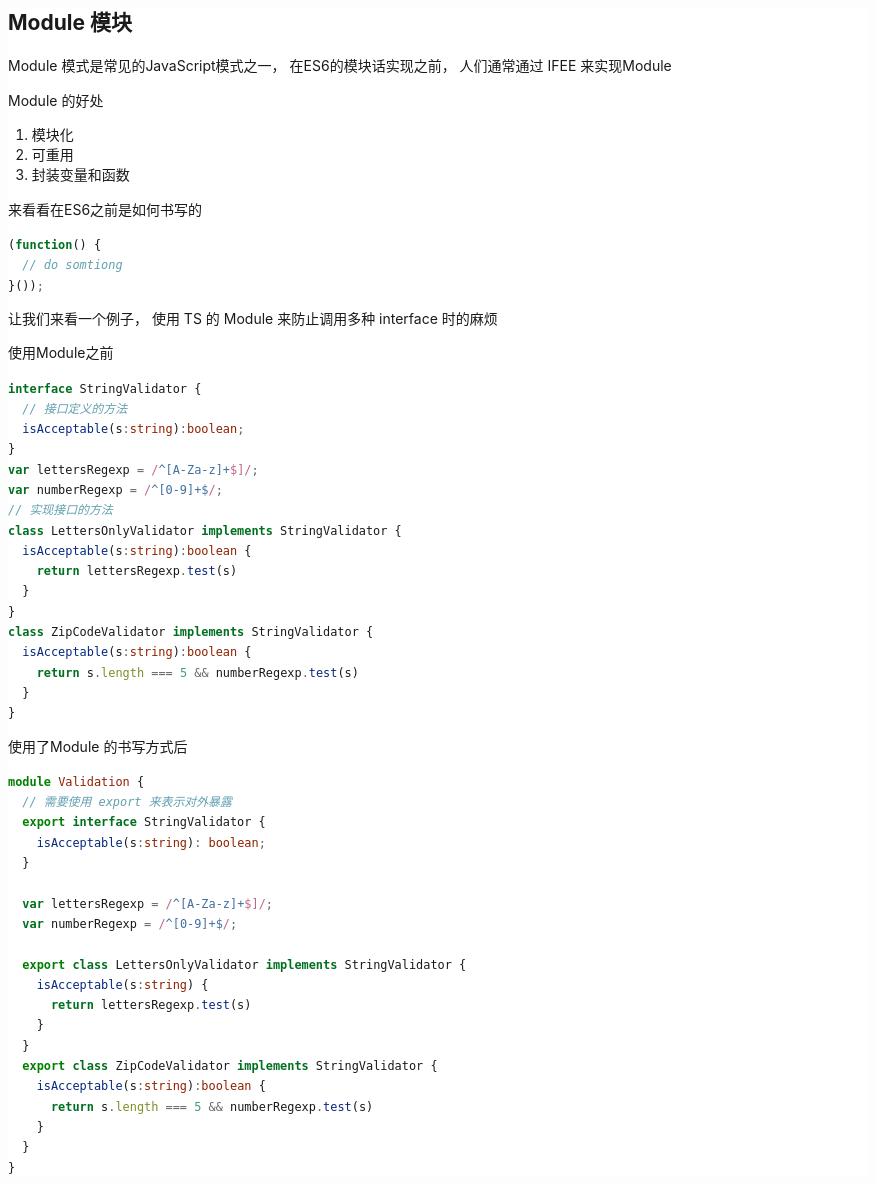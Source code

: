 


## Module 模块

Module 模式是常见的JavaScript模式之一， 在ES6的模块话实现之前， 人们通常通过 IFEE 来实现Module

Module 的好处
1. 模块化
2. 可重用
3. 封装变量和函数



来看看在ES6之前是如何书写的
```JavaScript
(function() {
  // do somtiong
}());
```


让我们来看一个例子， 使用 TS 的 Module 来防止调用多种 interface 时的麻烦

使用Module之前
```TypeScript
interface StringValidator {
  // 接口定义的方法
  isAcceptable(s:string):boolean;
}
var lettersRegexp = /^[A-Za-z]+$]/;
var numberRegexp = /^[0-9]+$/;
// 实现接口的方法
class LettersOnlyValidator implements StringValidator {
  isAcceptable(s:string):boolean {
    return lettersRegexp.test(s)
  }
} 
class ZipCodeValidator implements StringValidator {
  isAcceptable(s:string):boolean {
    return s.length === 5 && numberRegexp.test(s)
  }
}
```

使用了Module 的书写方式后

```TypeScript
module Validation {
  // 需要使用 export 来表示对外暴露
  export interface StringValidator {
    isAcceptable(s:string): boolean;
  }

  var lettersRegexp = /^[A-Za-z]+$]/;
  var numberRegexp = /^[0-9]+$/;

  export class LettersOnlyValidator implements StringValidator {
    isAcceptable(s:string) {
      return lettersRegexp.test(s)
    }
  }
  export class ZipCodeValidator implements StringValidator {
    isAcceptable(s:string):boolean {
      return s.length === 5 && numberRegexp.test(s)
    }
  }
}
```

